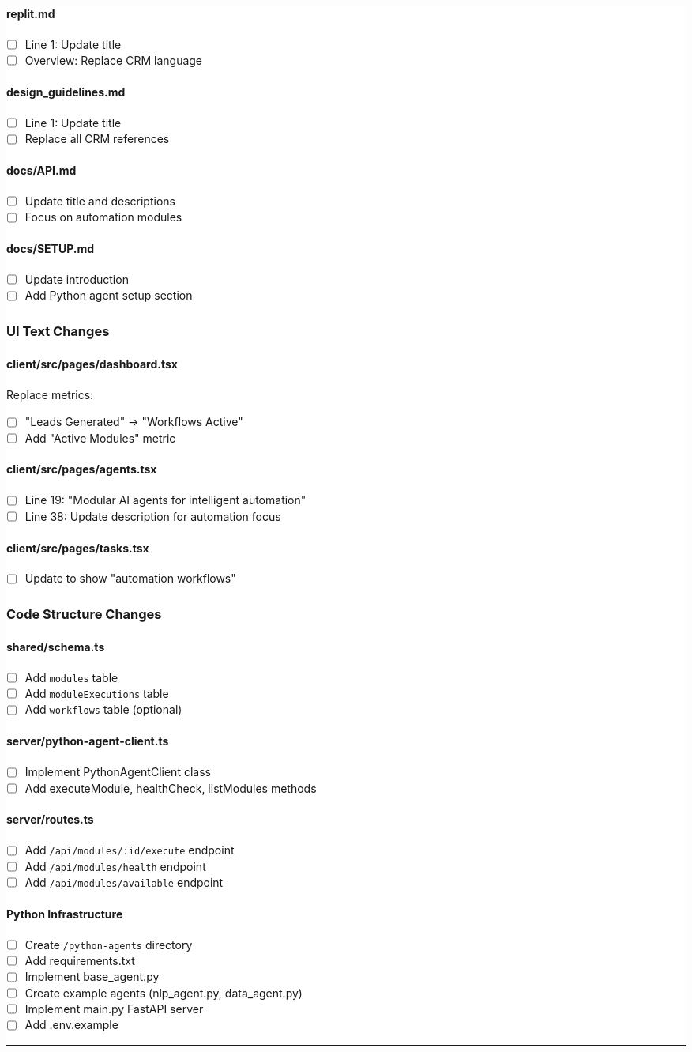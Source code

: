 #### replit.md
- [ ] Line 1: Update title
- [ ] Overview: Replace CRM language

#### design_guidelines.md
- [ ] Line 1: Update title
- [ ] Replace all CRM references

#### docs/API.md
- [ ] Update title and descriptions
- [ ] Focus on automation modules

#### docs/SETUP.md
- [ ] Update introduction
- [ ] Add Python agent setup section

### UI Text Changes

#### client/src/pages/dashboard.tsx
Replace metrics:
- [ ] "Leads Generated" → "Workflows Active"
- [ ] Add "Active Modules" metric

#### client/src/pages/agents.tsx
- [ ] Line 19: "Modular AI agents for intelligent automation"
- [ ] Line 38: Update description for automation focus

#### client/src/pages/tasks.tsx
- [ ] Update to show "automation workflows"

### Code Structure Changes

#### shared/schema.ts
- [ ] Add `modules` table
- [ ] Add `moduleExecutions` table
- [ ] Add `workflows` table (optional)

#### server/python-agent-client.ts
- [ ] Implement PythonAgentClient class
- [ ] Add executeModule, healthCheck, listModules methods

#### server/routes.ts
- [ ] Add `/api/modules/:id/execute` endpoint
- [ ] Add `/api/modules/health` endpoint
- [ ] Add `/api/modules/available` endpoint

#### Python Infrastructure
- [ ] Create `/python-agents` directory
- [ ] Add requirements.txt
- [ ] Implement base_agent.py
- [ ] Create example agents (nlp_agent.py, data_agent.py)
- [ ] Implement main.py FastAPI server
- [ ] Add .env.example

---